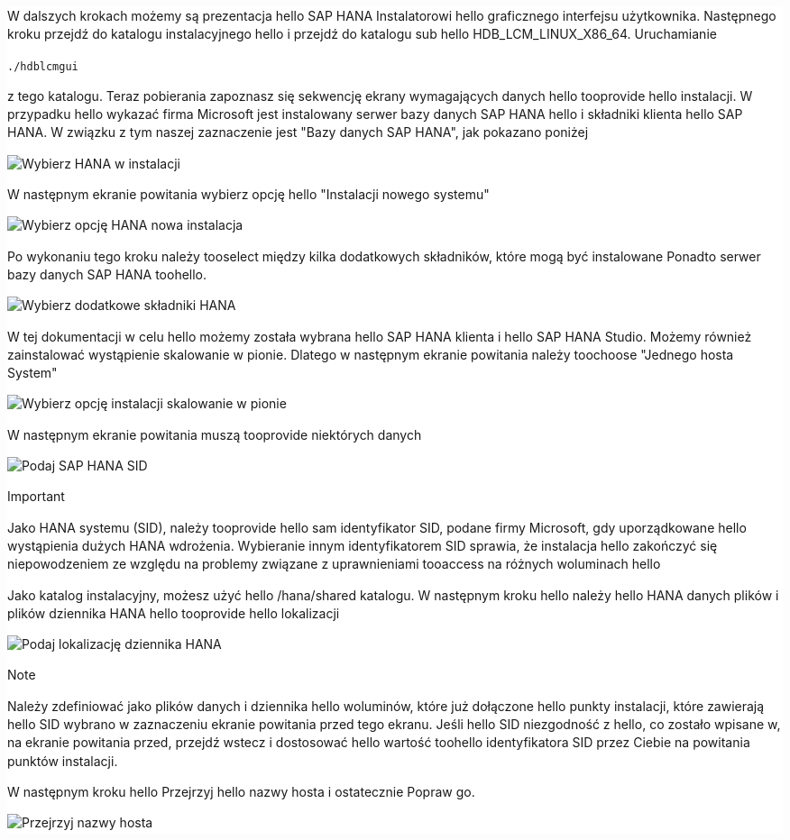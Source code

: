 W dalszych krokach możemy są prezentacja hello SAP HANA Instalatorowi hello graficznego interfejsu użytkownika. Następnego kroku przejdź do katalogu instalacyjnego hello i przejdź do katalogu sub hello HDB_LCM_LINUX_X86_64. Uruchamianie

```
./hdblcmgui 
```
z tego katalogu. Teraz pobierania zapoznasz się sekwencję ekrany wymagających danych hello tooprovide hello instalacji. W przypadku hello wykazać firma Microsoft jest instalowany serwer bazy danych SAP HANA hello i składniki klienta hello SAP HANA. W związku z tym naszej zaznaczenie jest "Bazy danych SAP HANA", jak pokazano poniżej

![Wybierz HANA w instalacji](./media/hana-installation/image18_hana_selection.PNG)

W następnym ekranie powitania wybierz opcję hello "Instalacji nowego systemu"

![Wybierz opcję HANA nowa instalacja](./media/hana-installation/image19_select_new.PNG)

Po wykonaniu tego kroku należy tooselect między kilka dodatkowych składników, które mogą być instalowane Ponadto serwer bazy danych SAP HANA toohello.

![Wybierz dodatkowe składniki HANA](./media/hana-installation/image20_select_components.PNG)

W tej dokumentacji w celu hello możemy została wybrana hello SAP HANA klienta i hello SAP HANA Studio. Możemy również zainstalować wystąpienie skalowanie w pionie. Dlatego w następnym ekranie powitania należy toochoose "Jednego hosta System" 

![Wybierz opcję instalacji skalowanie w pionie](./media/hana-installation/image21_single_host.PNG)

W następnym ekranie powitania muszą tooprovide niektórych danych

![Podaj SAP HANA SID](./media/hana-installation/image22_provide_sid.PNG)

> [!Important]
> Jako HANA systemu (SID), należy tooprovide hello sam identyfikator SID, podane firmy Microsoft, gdy uporządkowane hello wystąpienia dużych HANA wdrożenia. Wybieranie innym identyfikatorem SID sprawia, że instalacja hello zakończyć się niepowodzeniem ze względu na problemy związane z uprawnieniami tooaccess na różnych woluminach hello

Jako katalog instalacyjny, możesz użyć hello /hana/shared katalogu. W następnym kroku hello należy hello HANA danych plików i plików dziennika HANA hello tooprovide hello lokalizacji


![Podaj lokalizację dziennika HANA](./media/hana-installation/image23_provide_log.PNG)

> [!Note]
> Należy zdefiniować jako plików danych i dziennika hello woluminów, które już dołączone hello punkty instalacji, które zawierają hello SID wybrano w zaznaczeniu ekranie powitania przed tego ekranu. Jeśli hello SID niezgodność z hello, co zostało wpisane w, na ekranie powitania przed, przejdź wstecz i dostosować hello wartość toohello identyfikatora SID przez Ciebie na powitania punktów instalacji.

W następnym kroku hello Przejrzyj hello nazwy hosta i ostatecznie Popraw go. 

![Przejrzyj nazwy hosta](./media/hana-installation/image24_review_host_name.PNG)
